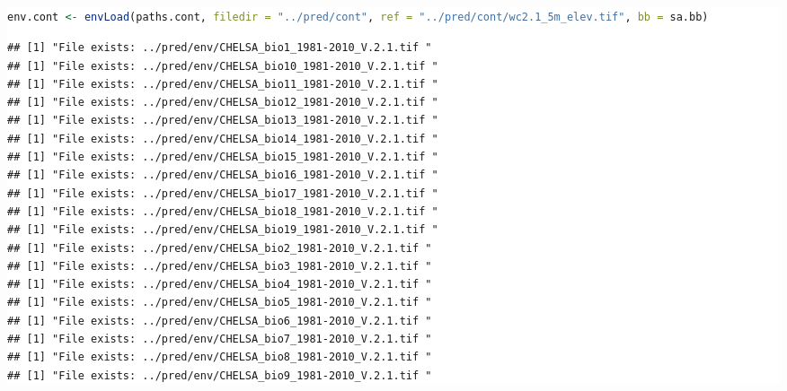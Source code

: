 ``` r
env.cont <- envLoad(paths.cont, filedir = "../pred/cont", ref = "../pred/cont/wc2.1_5m_elev.tif", bb = sa.bb)
```

    ## [1] "File exists: ../pred/env/CHELSA_bio1_1981-2010_V.2.1.tif "
    ## [1] "File exists: ../pred/env/CHELSA_bio10_1981-2010_V.2.1.tif "
    ## [1] "File exists: ../pred/env/CHELSA_bio11_1981-2010_V.2.1.tif "
    ## [1] "File exists: ../pred/env/CHELSA_bio12_1981-2010_V.2.1.tif "
    ## [1] "File exists: ../pred/env/CHELSA_bio13_1981-2010_V.2.1.tif "
    ## [1] "File exists: ../pred/env/CHELSA_bio14_1981-2010_V.2.1.tif "
    ## [1] "File exists: ../pred/env/CHELSA_bio15_1981-2010_V.2.1.tif "
    ## [1] "File exists: ../pred/env/CHELSA_bio16_1981-2010_V.2.1.tif "
    ## [1] "File exists: ../pred/env/CHELSA_bio17_1981-2010_V.2.1.tif "
    ## [1] "File exists: ../pred/env/CHELSA_bio18_1981-2010_V.2.1.tif "
    ## [1] "File exists: ../pred/env/CHELSA_bio19_1981-2010_V.2.1.tif "
    ## [1] "File exists: ../pred/env/CHELSA_bio2_1981-2010_V.2.1.tif "
    ## [1] "File exists: ../pred/env/CHELSA_bio3_1981-2010_V.2.1.tif "
    ## [1] "File exists: ../pred/env/CHELSA_bio4_1981-2010_V.2.1.tif "
    ## [1] "File exists: ../pred/env/CHELSA_bio5_1981-2010_V.2.1.tif "
    ## [1] "File exists: ../pred/env/CHELSA_bio6_1981-2010_V.2.1.tif "
    ## [1] "File exists: ../pred/env/CHELSA_bio7_1981-2010_V.2.1.tif "
    ## [1] "File exists: ../pred/env/CHELSA_bio8_1981-2010_V.2.1.tif "
    ## [1] "File exists: ../pred/env/CHELSA_bio9_1981-2010_V.2.1.tif "